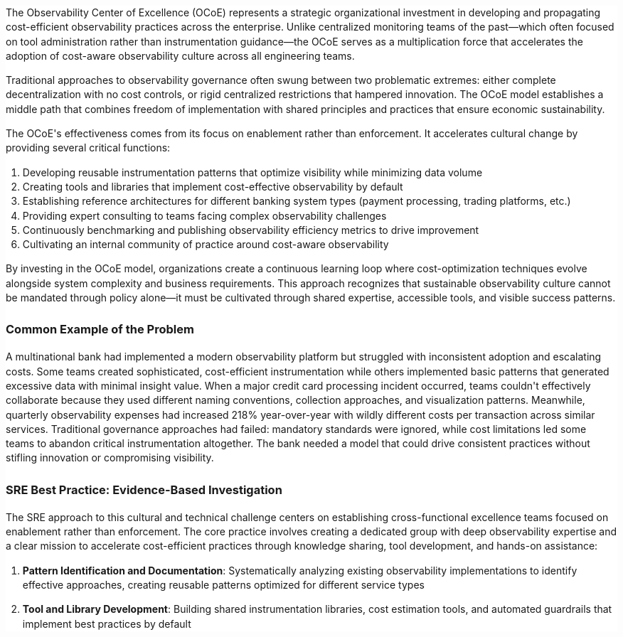 The Observability Center of Excellence (OCoE) represents a strategic organizational investment in developing and propagating cost-efficient observability practices across the enterprise. Unlike centralized monitoring teams of the past—which often focused on tool administration rather than instrumentation guidance—the OCoE serves as a multiplication force that accelerates the adoption of cost-aware observability culture across all engineering teams.

Traditional approaches to observability governance often swung between two problematic extremes: either complete decentralization with no cost controls, or rigid centralized restrictions that hampered innovation. The OCoE model establishes a middle path that combines freedom of implementation with shared principles and practices that ensure economic sustainability.

The OCoE's effectiveness comes from its focus on enablement rather than enforcement. It accelerates cultural change by providing several critical functions:

1. Developing reusable instrumentation patterns that optimize visibility while minimizing data volume
2. Creating tools and libraries that implement cost-effective observability by default
3. Establishing reference architectures for different banking system types (payment processing, trading platforms, etc.)
4. Providing expert consulting to teams facing complex observability challenges
5. Continuously benchmarking and publishing observability efficiency metrics to drive improvement
6. Cultivating an internal community of practice around cost-aware observability

By investing in the OCoE model, organizations create a continuous learning loop where cost-optimization techniques evolve alongside system complexity and business requirements. This approach recognizes that sustainable observability culture cannot be mandated through policy alone—it must be cultivated through shared expertise, accessible tools, and visible success patterns.

### Common Example of the Problem

A multinational bank had implemented a modern observability platform but struggled with inconsistent adoption and escalating costs. Some teams created sophisticated, cost-efficient instrumentation while others implemented basic patterns that generated excessive data with minimal insight value. When a major credit card processing incident occurred, teams couldn't effectively collaborate because they used different naming conventions, collection approaches, and visualization patterns. Meanwhile, quarterly observability expenses had increased 218% year-over-year with wildly different costs per transaction across similar services. Traditional governance approaches had failed: mandatory standards were ignored, while cost limitations led some teams to abandon critical instrumentation altogether. The bank needed a model that could drive consistent practices without stifling innovation or compromising visibility.

### SRE Best Practice: Evidence-Based Investigation

The SRE approach to this cultural and technical challenge centers on establishing cross-functional excellence teams focused on enablement rather than enforcement. The core practice involves creating a dedicated group with deep observability expertise and a clear mission to accelerate cost-efficient practices through knowledge sharing, tool development, and hands-on assistance:

1. **Pattern Identification and Documentation**: Systematically analyzing existing observability implementations to identify effective approaches, creating reusable patterns optimized for different service types

2. **Tool and Library Development**: Building shared instrumentation libraries, cost estimation tools, and automated guardrails that implement best practices by default
